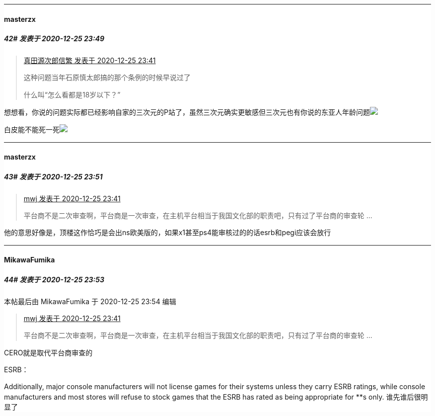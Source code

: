 





*****

####  masterzx  
##### 42#       发表于 2020-12-25 23:49



<blockquote><a href="httphttps://bbs.saraba1st.com/2b/forum.php?mod=redirect&amp;goto=findpost&amp;pid=49845908&amp;ptid=1979577" target="_blank">真田源次郎信繁 发表于 2020-12-25 23:41</a>

这种问题当年石原慎太郎搞的那个条例的时候早说过了

什么叫“怎么看都是18岁以下？”</blockquote>
想想看，你说的问题实际都已经影响自家的三次元的P站了，虽然三次元确实更敏感但三次元也有你说的东亚人年龄问题<img src="https://static.saraba1st.com/image/smiley/face2017/068.png" referrerpolicy="no-referrer">

白皮能不能死一死<img src="https://static.saraba1st.com/image/smiley/face2017/068.png" referrerpolicy="no-referrer">







*****

####  masterzx  
##### 43#       发表于 2020-12-25 23:51



<blockquote><a href="httphttps://bbs.saraba1st.com/2b/forum.php?mod=redirect&amp;goto=findpost&amp;pid=49845912&amp;ptid=1979577" target="_blank">mwj 发表于 2020-12-25 23:41</a>

平台商不是二次审查啊，平台商是一次审查，在主机平台相当于我国文化部的职责吧，只有过了平台商的审查轮 ...</blockquote>
他的意思好像是，顶楼这作恰巧是会出ns欧美版的，如果x1甚至ps4能审核过的的话esrb和pegi应该会放行







*****

####  MikawaFumika  
##### 44#       发表于 2020-12-25 23:53



 本帖最后由 MikawaFumika 于 2020-12-25 23:54 编辑 
<blockquote><a href="httphttps://bbs.saraba1st.com/2b/forum.php?mod=redirect&amp;goto=findpost&amp;pid=49845912&amp;ptid=1979577" target="_blank">mwj 发表于 2020-12-25 23:41</a>

平台商不是二次审查啊，平台商是一次审查，在主机平台相当于我国文化部的职责吧，只有过了平台商的审查轮 ...</blockquote>
CERO就是取代平台商审查的

ESRB：

Additionally, major console manufacturers will not license games for their systems unless they carry ESRB ratings, while console manufacturers and most stores will refuse to stock games that the ESRB has rated as being appropriate for **s only. 谁先谁后很明显了
